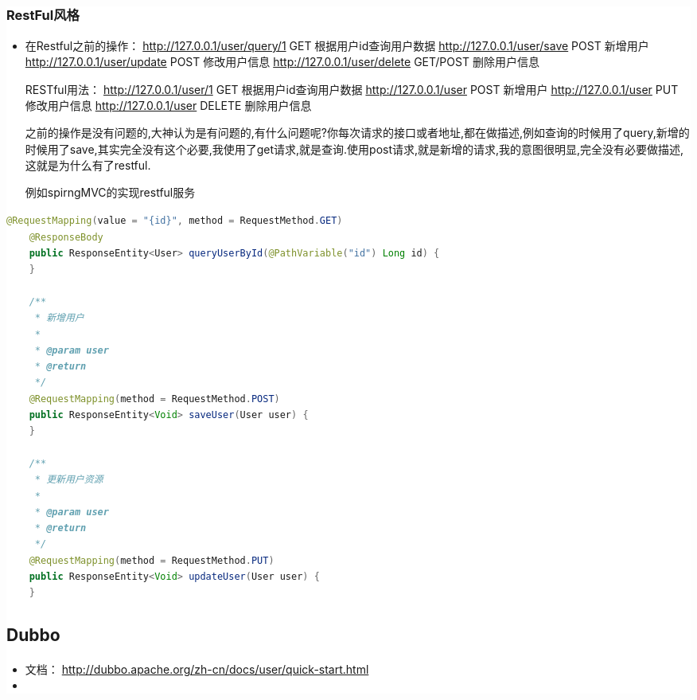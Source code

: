 

### RestFul风格

* 在Restful之前的操作：
  http://127.0.0.1/user/query/1 GET  根据用户id查询用户数据
  http://127.0.0.1/user/save POST 新增用户
  http://127.0.0.1/user/update POST 修改用户信息
  http://127.0.0.1/user/delete GET/POST 删除用户信息

  RESTful用法：
  http://127.0.0.1/user/1 GET  根据用户id查询用户数据
  http://127.0.0.1/user  POST 新增用户
  http://127.0.0.1/user  PUT 修改用户信息
  http://127.0.0.1/user  DELETE 删除用户信息

  之前的操作是没有问题的,大神认为是有问题的,有什么问题呢?你每次请求的接口或者地址,都在做描述,例如查询的时候用了query,新增的时候用了save,其实完全没有这个必要,我使用了get请求,就是查询.使用post请求,就是新增的请求,我的意图很明显,完全没有必要做描述,这就是为什么有了restful. 

  例如spirngMVC的实现restful服务

```java
@RequestMapping(value = "{id}", method = RequestMethod.GET)
    @ResponseBody
    public ResponseEntity<User> queryUserById(@PathVariable("id") Long id) {
    }
 
    /**
     * 新增用户
     * 
     * @param user
     * @return
     */
    @RequestMapping(method = RequestMethod.POST)
    public ResponseEntity<Void> saveUser(User user) {
    }
 
    /**
     * 更新用户资源
     * 
     * @param user
     * @return
     */
    @RequestMapping(method = RequestMethod.PUT)
    public ResponseEntity<Void> updateUser(User user) {
    } 
```





## Dubbo 

* 文档： http://dubbo.apache.org/zh-cn/docs/user/quick-start.html
* 
